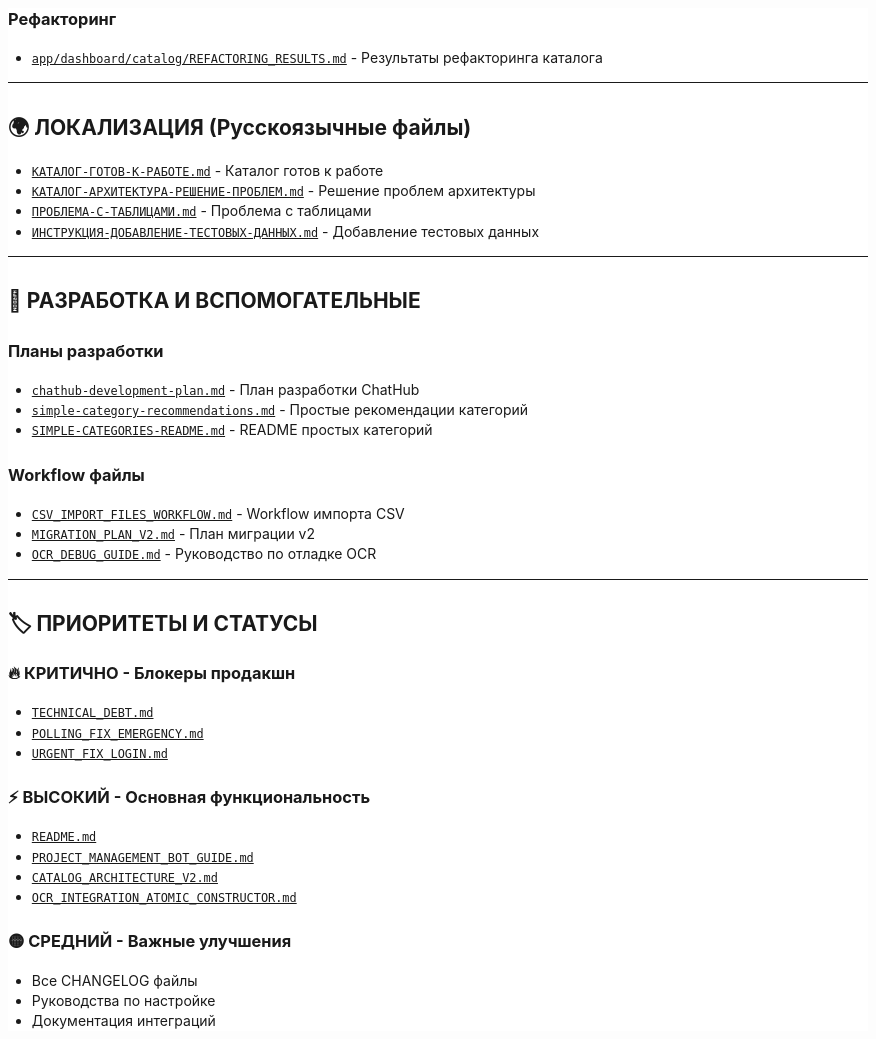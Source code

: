 ### Рефакторинг
- [`app/dashboard/catalog/REFACTORING_RESULTS.md`](./app/dashboard/catalog/REFACTORING_RESULTS.md) - Результаты рефакторинга каталога

---

## 🌍 **ЛОКАЛИЗАЦИЯ** (Русскоязычные файлы)

- [`КАТАЛОГ-ГОТОВ-К-РАБОТЕ.md`](./КАТАЛОГ-ГОТОВ-К-РАБОТЕ.md) - Каталог готов к работе
- [`КАТАЛОГ-АРХИТЕКТУРА-РЕШЕНИЕ-ПРОБЛЕМ.md`](./КАТАЛОГ-АРХИТЕКТУРА-РЕШЕНИЕ-ПРОБЛЕМ.md) - Решение проблем архитектуры
- [`ПРОБЛЕМА-С-ТАБЛИЦАМИ.md`](./ПРОБЛЕМА-С-ТАБЛИЦАМИ.md) - Проблема с таблицами
- [`ИНСТРУКЦИЯ-ДОБАВЛЕНИЕ-ТЕСТОВЫХ-ДАННЫХ.md`](./ИНСТРУКЦИЯ-ДОБАВЛЕНИЕ-ТЕСТОВЫХ-ДАННЫХ.md) - Добавление тестовых данных

---

## 🔧 **РАЗРАБОТКА И ВСПОМОГАТЕЛЬНЫЕ**

### Планы разработки
- [`chathub-development-plan.md`](./chathub-development-plan.md) - План разработки ChatHub
- [`simple-category-recommendations.md`](./simple-category-recommendations.md) - Простые рекомендации категорий
- [`SIMPLE-CATEGORIES-README.md`](./SIMPLE-CATEGORIES-README.md) - README простых категорий

### Workflow файлы
- [`CSV_IMPORT_FILES_WORKFLOW.md`](./CSV_IMPORT_FILES_WORKFLOW.md) - Workflow импорта CSV
- [`MIGRATION_PLAN_V2.md`](./MIGRATION_PLAN_V2.md) - План миграции v2
- [`OCR_DEBUG_GUIDE.md`](./OCR_DEBUG_GUIDE.md) - Руководство по отладке OCR

---

## 🏷️ **ПРИОРИТЕТЫ И СТАТУСЫ**

### 🔥 **КРИТИЧНО** - Блокеры продакшн
- [`TECHNICAL_DEBT.md`](./TECHNICAL_DEBT.md)
- [`POLLING_FIX_EMERGENCY.md`](./POLLING_FIX_EMERGENCY.md)
- [`URGENT_FIX_LOGIN.md`](./URGENT_FIX_LOGIN.md)

### ⚡ **ВЫСОКИЙ** - Основная функциональность
- [`README.md`](./README.md)
- [`PROJECT_MANAGEMENT_BOT_GUIDE.md`](./PROJECT_MANAGEMENT_BOT_GUIDE.md)
- [`CATALOG_ARCHITECTURE_V2.md`](./CATALOG_ARCHITECTURE_V2.md)
- [`OCR_INTEGRATION_ATOMIC_CONSTRUCTOR.md`](./OCR_INTEGRATION_ATOMIC_CONSTRUCTOR.md)

### 🟡 **СРЕДНИЙ** - Важные улучшения
- Все CHANGELOG файлы
- Руководства по настройке
- Документация интеграций
